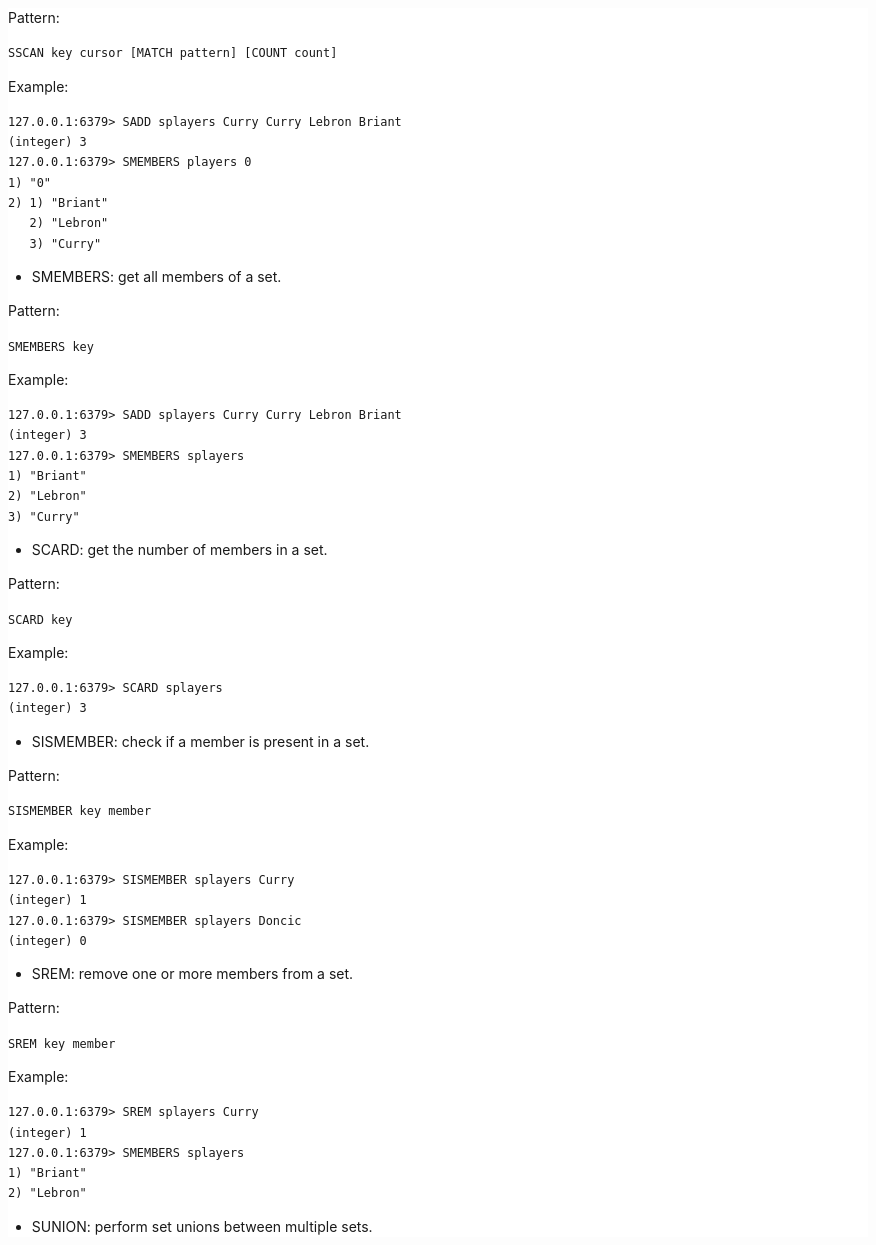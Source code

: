 Pattern:
```shell
SSCAN key cursor [MATCH pattern] [COUNT count]
```
Example:
```shell
127.0.0.1:6379> SADD splayers Curry Curry Lebron Briant
(integer) 3
127.0.0.1:6379> SMEMBERS players 0
1) "0"
2) 1) "Briant"
   2) "Lebron"
   3) "Curry"
```
- SMEMBERS: get all members of a set.

Pattern:
```shell
SMEMBERS key
```
Example:
```shell
127.0.0.1:6379> SADD splayers Curry Curry Lebron Briant
(integer) 3
127.0.0.1:6379> SMEMBERS splayers
1) "Briant"
2) "Lebron"
3) "Curry"
```
- SCARD: get the number of members in a set.

Pattern:
```shell
SCARD key
```
Example:
```shell
127.0.0.1:6379> SCARD splayers
(integer) 3
```
- SISMEMBER: check if a member is present in a set.

Pattern:
```shell
SISMEMBER key member
```
Example:
```shell
127.0.0.1:6379> SISMEMBER splayers Curry
(integer) 1
127.0.0.1:6379> SISMEMBER splayers Doncic
(integer) 0
```
- SREM: remove one or more members from a set.

Pattern:
```shell
SREM key member
```
Example:
```shell
127.0.0.1:6379> SREM splayers Curry
(integer) 1
127.0.0.1:6379> SMEMBERS splayers
1) "Briant"
2) "Lebron"
```
- SUNION: perform set unions between multiple sets.
